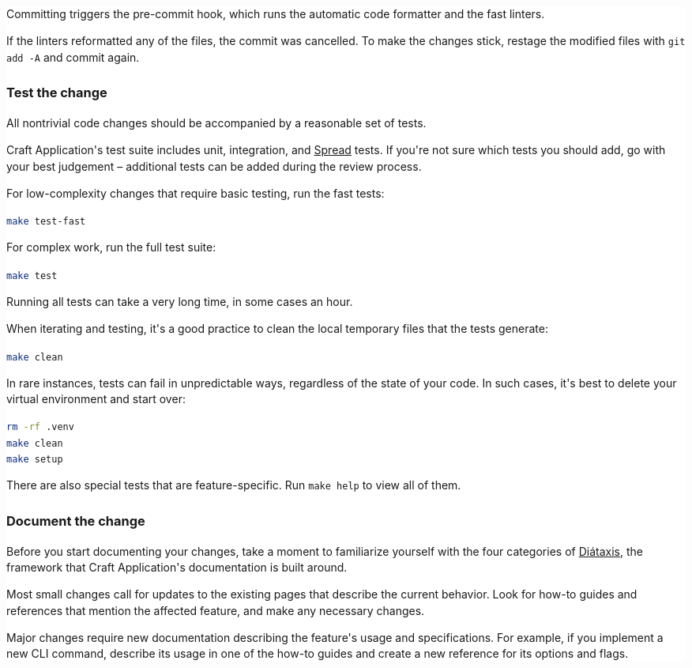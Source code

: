 Committing triggers the pre-commit hook, which runs the automatic code formatter and the
fast linters.

If the linters reformatted any of the files, the commit was cancelled. To make the
changes stick, restage the modified files with `git add -A` and commit again.

### Test the change

All nontrivial code changes should be accompanied by a reasonable set of tests.

Craft Application's test suite includes unit, integration, and
[Spread](https://github.com/canonical/spread/blob/master/README.md) tests. If you're not
sure which tests you should add, go with your best judgement – additional tests can be
added during the review process.

For low-complexity changes that require basic testing, run the fast tests:

```bash
make test-fast
```

For complex work, run the full test suite:

```bash
make test
```

Running all tests can take a very long time, in some cases an hour.

When iterating and testing, it's a good practice to clean the local temporary files that
the tests generate:

```bash
make clean
```

In rare instances, tests can fail in unpredictable ways, regardless of the state of your
code. In such cases, it's best to delete your virtual environment and start over:

```bash
rm -rf .venv
make clean
make setup
```

There are also special tests that are feature-specific. Run `make help` to view all of
them.

### Document the change

Before you start documenting your changes, take a moment to familiarize yourself with
the four categories of [Diátaxis](https://diataxis.fr), the framework that Craft
Application's documentation is built around.

Most small changes call for updates to the existing pages that describe the current
behavior. Look for how-to guides and references that mention the affected feature, and
make any necessary changes.

Major changes require new documentation describing the feature's usage and
specifications. For example, if you implement a new CLI command, describe its usage in
one of the how-to guides and create a new reference for its options and flags.
